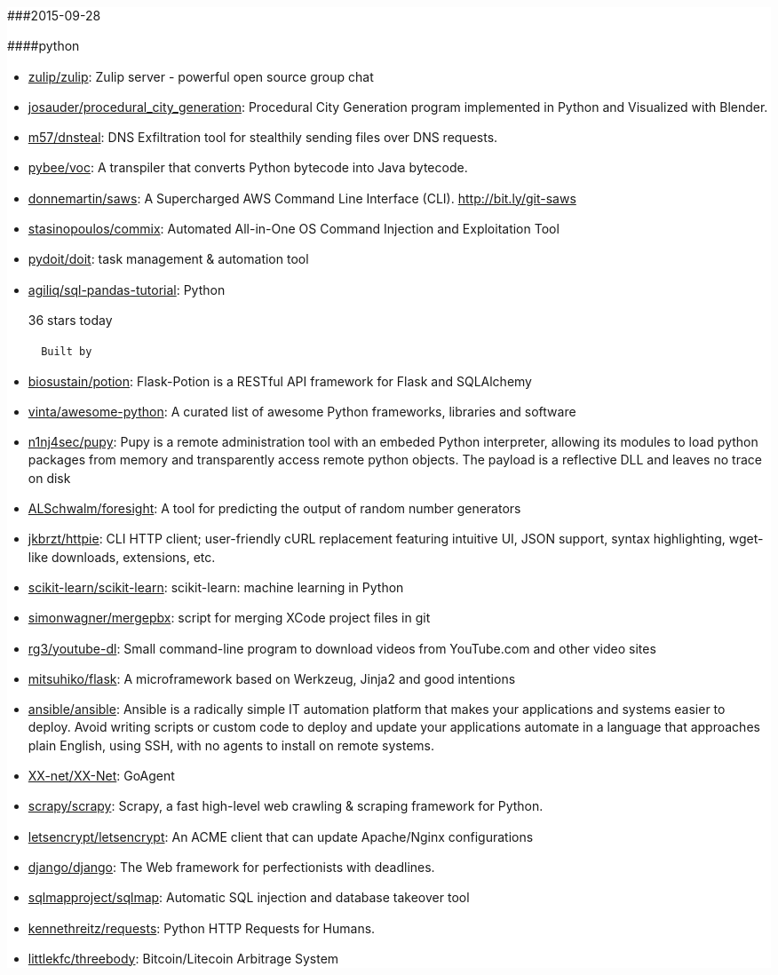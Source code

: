 ###2015-09-28

####python
* [zulip/zulip](https://github.com/zulip/zulip): Zulip server - powerful open source group chat
* [josauder/procedural_city_generation](https://github.com/josauder/procedural_city_generation): Procedural City Generation program implemented in Python and Visualized with Blender.
* [m57/dnsteal](https://github.com/m57/dnsteal): DNS Exfiltration tool for stealthily sending files over DNS requests.
* [pybee/voc](https://github.com/pybee/voc): A transpiler that converts Python bytecode into Java bytecode.
* [donnemartin/saws](https://github.com/donnemartin/saws): A Supercharged AWS Command Line Interface (CLI). http://bit.ly/git-saws
* [stasinopoulos/commix](https://github.com/stasinopoulos/commix): Automated All-in-One OS Command Injection and Exploitation Tool
* [pydoit/doit](https://github.com/pydoit/doit): task management & automation tool
* [agiliq/sql-pandas-tutorial](https://github.com/agiliq/sql-pandas-tutorial): Python

      

    36 stars today

    
      
        Built by
* [biosustain/potion](https://github.com/biosustain/potion): Flask-Potion is a RESTful API framework for Flask and SQLAlchemy
* [vinta/awesome-python](https://github.com/vinta/awesome-python): A curated list of awesome Python frameworks, libraries and software
* [n1nj4sec/pupy](https://github.com/n1nj4sec/pupy): Pupy is a remote administration tool with an embeded Python interpreter, allowing its modules to load python packages from memory and transparently access remote python objects. The payload is a reflective DLL and leaves no trace on disk
* [ALSchwalm/foresight](https://github.com/ALSchwalm/foresight): A tool for predicting the output of random number generators
* [jkbrzt/httpie](https://github.com/jkbrzt/httpie): CLI HTTP client; user-friendly cURL replacement featuring intuitive UI, JSON support, syntax highlighting, wget-like downloads, extensions, etc.
* [scikit-learn/scikit-learn](https://github.com/scikit-learn/scikit-learn): scikit-learn: machine learning in Python
* [simonwagner/mergepbx](https://github.com/simonwagner/mergepbx): script for merging XCode project files in git
* [rg3/youtube-dl](https://github.com/rg3/youtube-dl): Small command-line program to download videos from YouTube.com and other video sites
* [mitsuhiko/flask](https://github.com/mitsuhiko/flask): A microframework based on Werkzeug, Jinja2 and good intentions
* [ansible/ansible](https://github.com/ansible/ansible): Ansible is a radically simple IT automation platform that makes your applications and systems easier to deploy. Avoid writing scripts or custom code to deploy and update your applications automate in a language that approaches plain English, using SSH, with no agents to install on remote systems.
* [XX-net/XX-Net](https://github.com/XX-net/XX-Net):  GoAgent
* [scrapy/scrapy](https://github.com/scrapy/scrapy): Scrapy, a fast high-level web crawling & scraping framework for Python.
* [letsencrypt/letsencrypt](https://github.com/letsencrypt/letsencrypt): An ACME client that can update Apache/Nginx configurations
* [django/django](https://github.com/django/django): The Web framework for perfectionists with deadlines.
* [sqlmapproject/sqlmap](https://github.com/sqlmapproject/sqlmap): Automatic SQL injection and database takeover tool
* [kennethreitz/requests](https://github.com/kennethreitz/requests): Python HTTP Requests for Humans.
* [littlekfc/threebody](https://github.com/littlekfc/threebody): Bitcoin/Litecoin Arbitrage System
